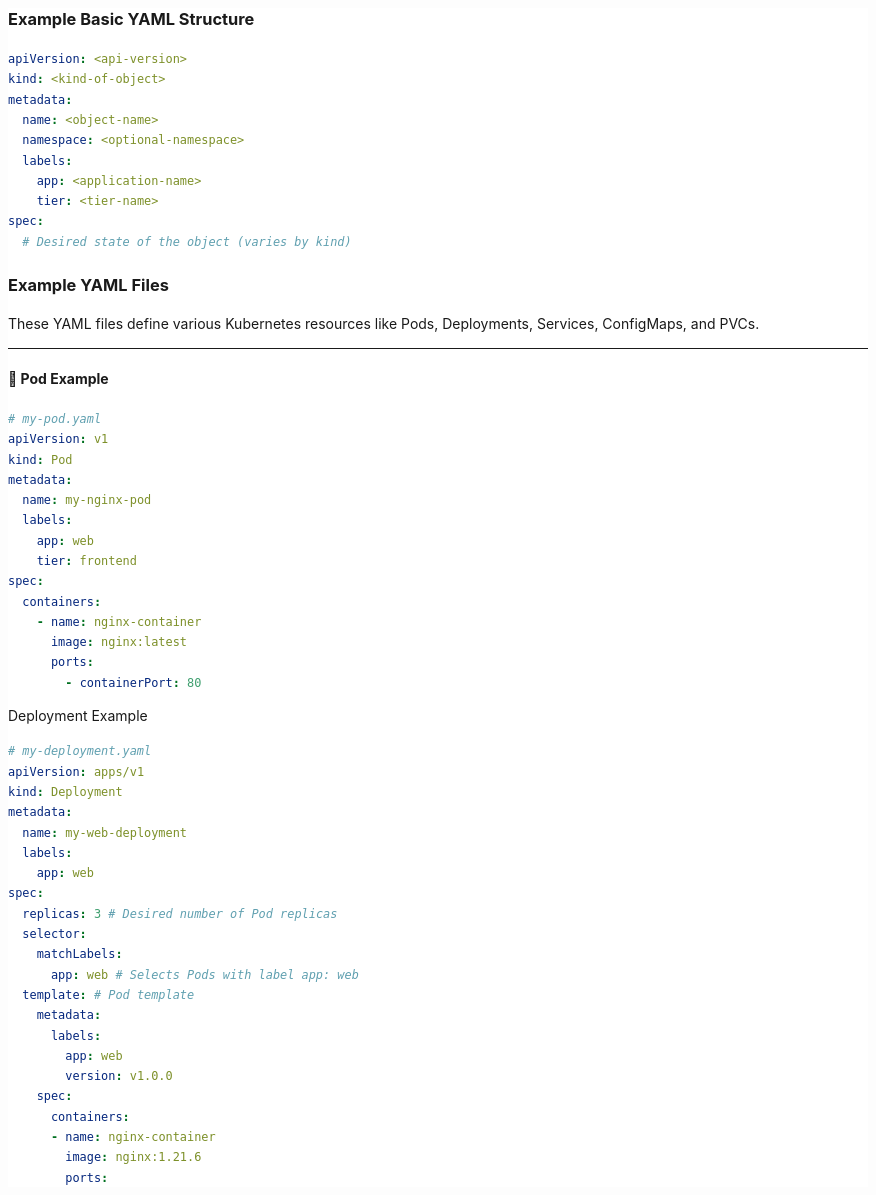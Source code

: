 
### Example Basic YAML Structure

```yaml
apiVersion: <api-version>
kind: <kind-of-object>
metadata:
  name: <object-name>
  namespace: <optional-namespace>
  labels:
    app: <application-name>
    tier: <tier-name>
spec:
  # Desired state of the object (varies by kind)
```

### Example YAML Files

These YAML files define various Kubernetes resources like Pods, Deployments, Services, ConfigMaps, and PVCs.

---

#### 🧱 Pod Example

```yaml
# my-pod.yaml
apiVersion: v1
kind: Pod
metadata:
  name: my-nginx-pod
  labels:
    app: web
    tier: frontend
spec:
  containers:
    - name: nginx-container
      image: nginx:latest
      ports:
        - containerPort: 80
```

Deployment Example

```yaml
# my-deployment.yaml
apiVersion: apps/v1
kind: Deployment
metadata:
  name: my-web-deployment
  labels:
    app: web
spec:
  replicas: 3 # Desired number of Pod replicas
  selector:
    matchLabels:
      app: web # Selects Pods with label app: web
  template: # Pod template
    metadata:
      labels:
        app: web
        version: v1.0.0
    spec:
      containers:
      - name: nginx-container
        image: nginx:1.21.6
        ports:
```
